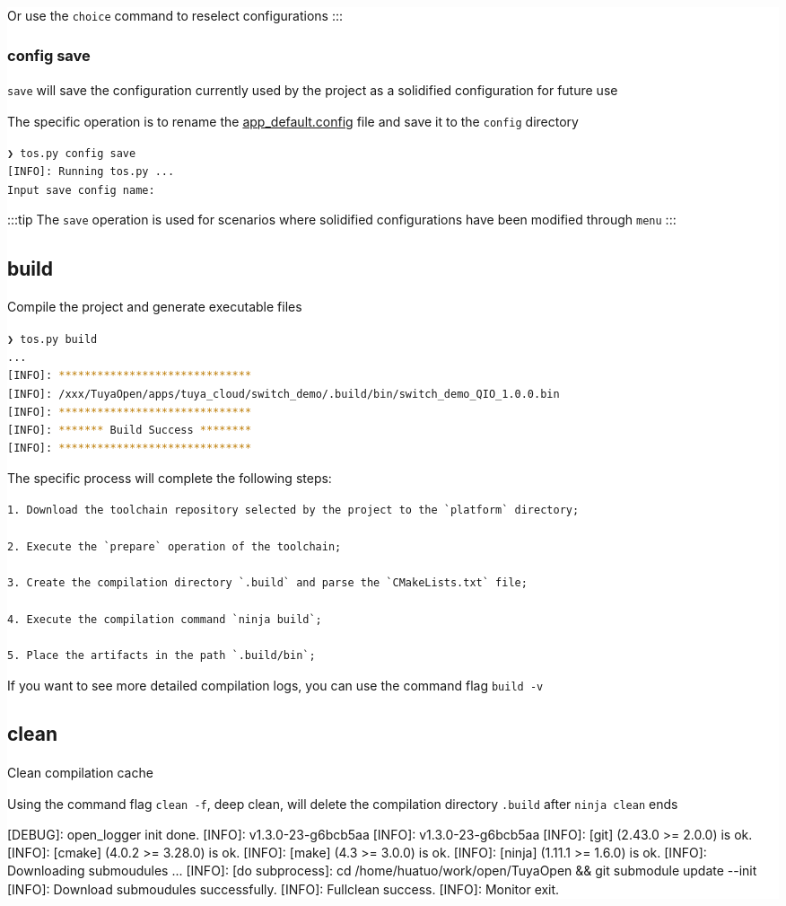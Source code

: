 Or use the `choice` command to reselect configurations
:::

### config save

`save` will save the configuration currently used by the project as a solidified configuration for future use

The specific operation is to rename the [app_default.config](./project-walkthrough#app_defaultconfig) file and save it to the `config` directory

```bash
❯ tos.py config save
[INFO]: Running tos.py ...
Input save config name:
```

:::tip
The `save` operation is used for scenarios where solidified configurations have been modified through `menu`
:::

## build

Compile the project and generate executable files

```bash
❯ tos.py build
...
[INFO]: ******************************
[INFO]: /xxx/TuyaOpen/apps/tuya_cloud/switch_demo/.build/bin/switch_demo_QIO_1.0.0.bin
[INFO]: ******************************
[INFO]: ******* Build Success ********
[INFO]: ******************************

```

The specific process will complete the following steps:

    1. Download the toolchain repository selected by the project to the `platform` directory;

    2. Execute the `prepare` operation of the toolchain;

    3. Create the compilation directory `.build` and parse the `CMakeLists.txt` file;

    4. Execute the compilation command `ninja build`;

    5. Place the artifacts in the path `.build/bin`;

If you want to see more detailed compilation logs, you can use the command flag `build -v`

## clean

Clean compilation cache

Using the command flag `clean -f`, deep clean, will delete the compilation directory `.build` after `ninja clean` ends


[DEBUG]: open_logger init done.
[INFO]: v1.3.0-23-g6bcb5aa
[INFO]: v1.3.0-23-g6bcb5aa
[INFO]: [git] (2.43.0 >= 2.0.0) is ok.
[INFO]: [cmake] (4.0.2 >= 3.28.0) is ok.
[INFO]: [make] (4.3 >= 3.0.0) is ok.
[INFO]: [ninja] (1.11.1 >= 1.6.0) is ok.
[INFO]: Downloading submoudules ...
[INFO]: [do subprocess]: cd /home/huatuo/work/open/TuyaOpen && git submodule update --init
[INFO]: Download submoudules successfully.
[INFO]: Fullclean success.
[INFO]: Monitor exit.